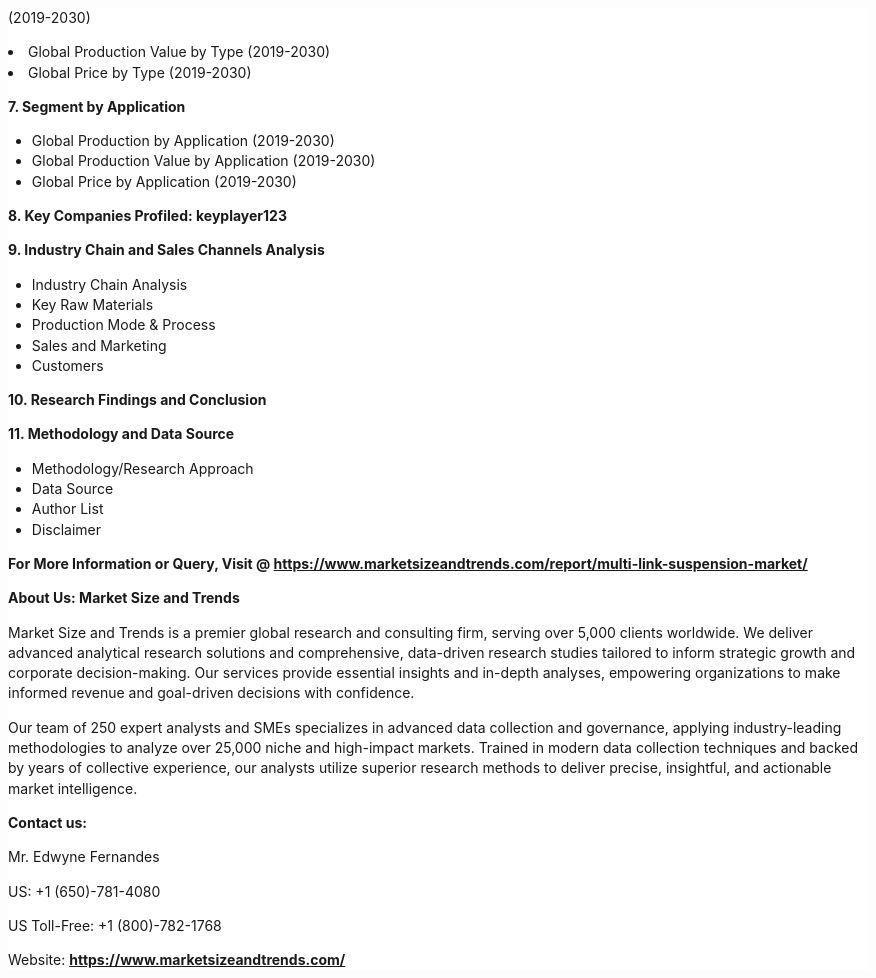 (2019-2030)</li><li>Global Production Value by Type (2019-2030)</li><li>Global Price by Type (2019-2030)</li></ul><p><strong>7. Segment by Application</strong></p><ul><li>Global Production by Application (2019-2030)</li><li>Global Production Value by Application (2019-2030)</li><li>Global Price by Application (2019-2030)</li></ul><p><strong>8. Key Companies Profiled: keyplayer123</strong></p><p><strong>9. Industry Chain and Sales Channels Analysis</strong></p><ul><li>Industry Chain Analysis</li><li>Key Raw Materials</li><li>Production Mode &amp; Process</li><li>Sales and Marketing</li><li>Customers</li></ul><p><strong>10. Research Findings and Conclusion</strong></p><p><strong>11. Methodology and Data Source</strong></p><ul><li>Methodology/Research Approach</li><li>Data Source</li><li>Author List</li><li>Disclaimer</li></ul></p><p><strong>For More Information or Query, Visit @ <a href="https://www.marketsizeandtrends.com/report/multi-link-suspension-market/">https://www.marketsizeandtrends.com/report/multi-link-suspension-market/</a></strong></p><p><strong>About Us: Market Size and Trends</strong></p><p>Market Size and Trends is a premier global research and consulting firm, serving over 5,000 clients worldwide. We deliver advanced analytical research solutions and comprehensive, data-driven research studies tailored to inform strategic growth and corporate decision-making. Our services provide essential insights and in-depth analyses, empowering organizations to make informed revenue and goal-driven decisions with confidence.</p><p>Our team of 250 expert analysts and SMEs specializes in advanced data collection and governance, applying industry-leading methodologies to analyze over 25,000 niche and high-impact markets. Trained in modern data collection techniques and backed by years of collective experience, our analysts utilize superior research methods to deliver precise, insightful, and actionable market intelligence.</p><p><strong>Contact us:</strong></p><p>Mr. Edwyne Fernandes</p><p>US: +1 (650)-781-4080</p><p>US Toll-Free: +1 (800)-782-1768</p><p>Website: <strong><a href="https://www.marketsizeandtrends.com/">https://www.marketsizeandtrends.com/</a></strong></p>
